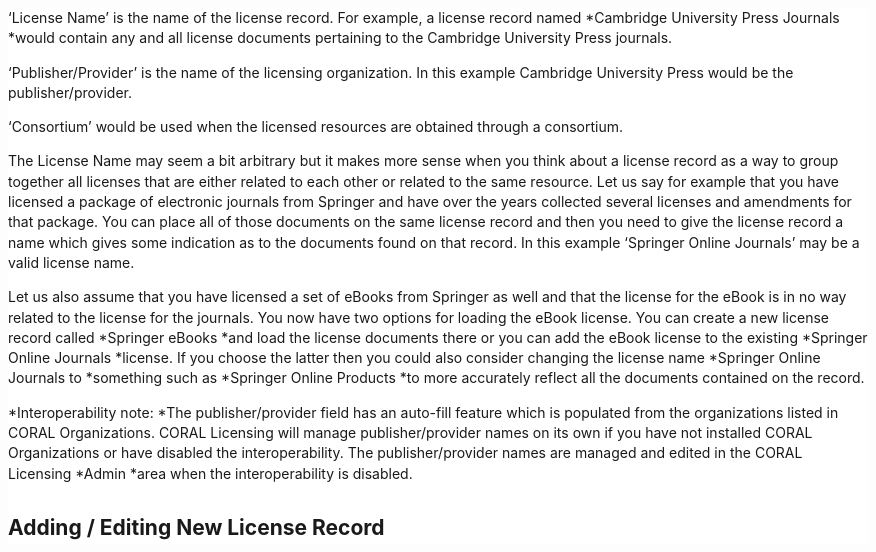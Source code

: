 ‘License Name’ is the name of the license record. For example, a license record named *Cambridge University Press Journals *would contain any and all license documents pertaining to the Cambridge University Press journals.

 

‘Publisher/Provider’ is the name of the licensing organization.  In this example Cambridge University Press would be the publisher/provider.

 

‘Consortium’ would be used when the licensed resources are obtained through a consortium.

 

 

The License Name may seem a bit arbitrary but it makes more sense when you think about a license record as a way to group together all licenses that are either related to each other or related to the same resource. Let us say for example that you have licensed a package of electronic journals from Springer and have over the years collected several licenses and amendments for that package. You can place all of those documents on the same license record and then you need to give the license record a name which gives some indication as to the documents found on that record. In this example ‘Springer Online Journals’ may be a valid license name.

 

Let us also assume that you have licensed a set of eBooks from Springer as well and that the license for the eBook is in no way related to the license for the journals. You now have two options for loading the eBook license. You can create a new license record called *Springer eBooks *and load the license documents there or you can add the eBook license to the existing *Springer Online Journals *license. If you choose the latter then you could also consider changing the license name *Springer Online Journals to *something such as *Springer Online Products *to more accurately reflect all the documents contained on the record.

 

*Interoperability note: *The publisher/provider field has an auto-fill feature which is populated from the organizations listed in CORAL Organizations. CORAL Licensing will manage publisher/provider names on its own if you have not installed CORAL Organizations or have disabled the interoperability. The publisher/provider names are managed and edited in the CORAL Licensing *Admin *area when the interoperability is disabled.

 

 

## **Adding / Editing New License Record**

 

 

 

 

 

 

 

 

 

 
